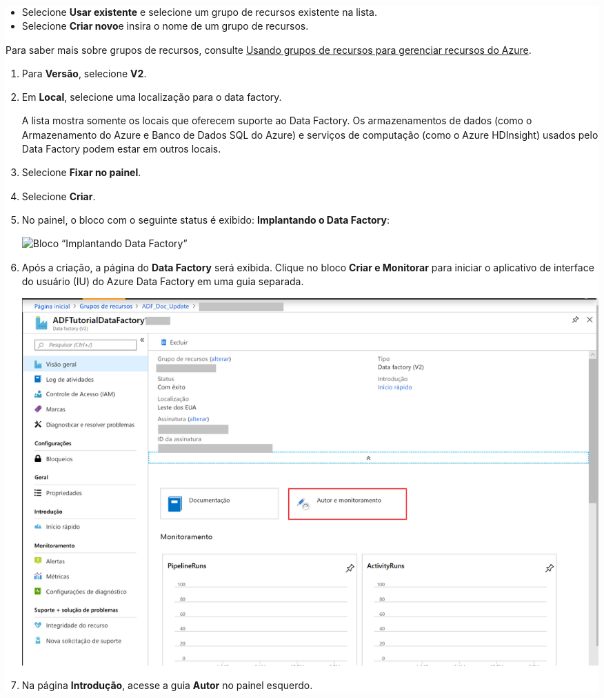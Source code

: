    - Selecione **Usar existente** e selecione um grupo de recursos existente na lista. 
   - Selecione **Criar novo**e insira o nome de um grupo de recursos.   
         
   Para saber mais sobre grupos de recursos, consulte [Usando grupos de recursos para gerenciar recursos do Azure](../azure-resource-manager/resource-group-overview.md).  
1. Para **Versão**, selecione **V2**.
1. Em **Local**, selecione uma localização para o data factory.

   A lista mostra somente os locais que oferecem suporte ao Data Factory. Os armazenamentos de dados (como o Armazenamento do Azure e Banco de Dados SQL do Azure) e serviços de computação (como o Azure HDInsight) usados pelo Data Factory podem estar em outros locais.
1. Selecione **Fixar no painel**.     
1. Selecione **Criar**.
1. No painel, o bloco com o seguinte status é exibido: **Implantando o Data Factory**: 

   ![Bloco “Implantando Data Factory”](media//quickstart-create-data-factory-portal/deploying-data-factory.png)
1. Após a criação, a página do **Data Factory** será exibida. Clique no bloco **Criar e Monitorar** para iniciar o aplicativo de interface do usuário (IU) do Azure Data Factory em uma guia separada.
   
   ![Página inicial do Data Factory, com o bloco “Criar e Monitorar"](./media/quickstart-create-data-factory-portal/data-factory-home-page.png)
1. Na página **Introdução**, acesse a guia **Autor** no painel esquerdo. 
